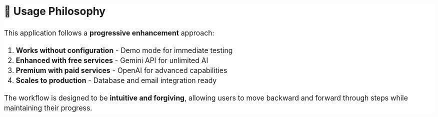 ## 📝 Usage Philosophy

This application follows a **progressive enhancement** approach:
1. **Works without configuration** - Demo mode for immediate testing
2. **Enhanced with free services** - Gemini API for unlimited AI
3. **Premium with paid services** - OpenAI for advanced capabilities
4. **Scales to production** - Database and email integration ready

The workflow is designed to be **intuitive and forgiving**, allowing users to move backward and forward through steps while maintaining their progress.